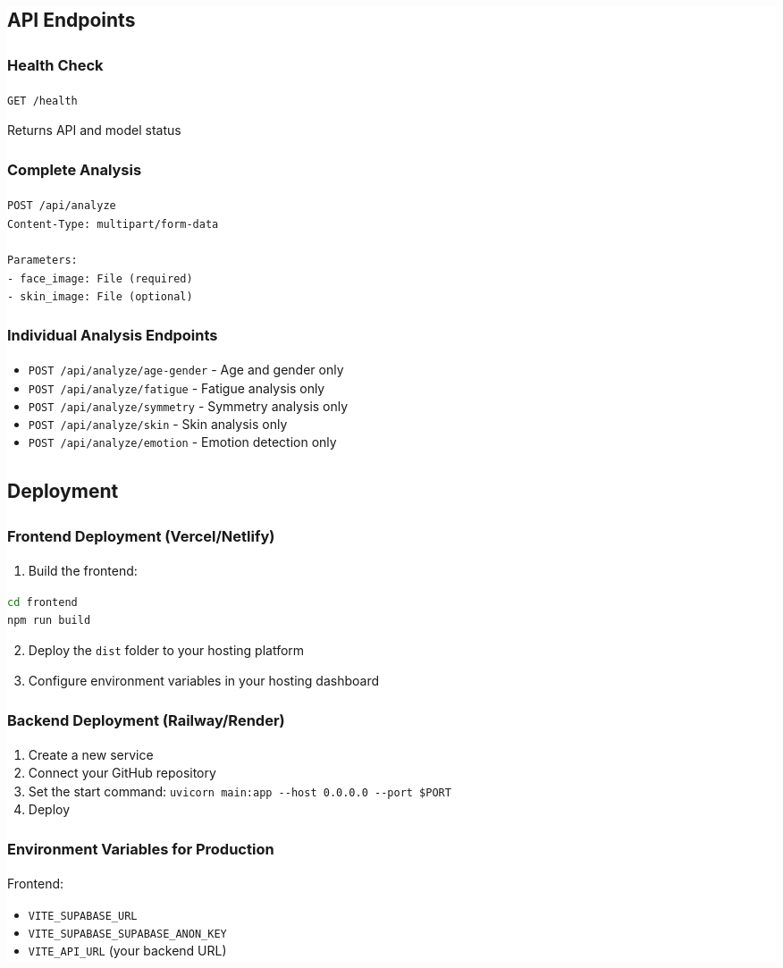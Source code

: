 ## API Endpoints

### Health Check
```
GET /health
```
Returns API and model status

### Complete Analysis
```
POST /api/analyze
Content-Type: multipart/form-data

Parameters:
- face_image: File (required)
- skin_image: File (optional)
```

### Individual Analysis Endpoints
- `POST /api/analyze/age-gender` - Age and gender only
- `POST /api/analyze/fatigue` - Fatigue analysis only
- `POST /api/analyze/symmetry` - Symmetry analysis only
- `POST /api/analyze/skin` - Skin analysis only
- `POST /api/analyze/emotion` - Emotion detection only

## Deployment

### Frontend Deployment (Vercel/Netlify)

1. Build the frontend:
```bash
cd frontend
npm run build
```

2. Deploy the `dist` folder to your hosting platform

3. Configure environment variables in your hosting dashboard

### Backend Deployment (Railway/Render)

1. Create a new service
2. Connect your GitHub repository
3. Set the start command: `uvicorn main:app --host 0.0.0.0 --port $PORT`
4. Deploy

### Environment Variables for Production

Frontend:
- `VITE_SUPABASE_URL`
- `VITE_SUPABASE_SUPABASE_ANON_KEY`
- `VITE_API_URL` (your backend URL)
